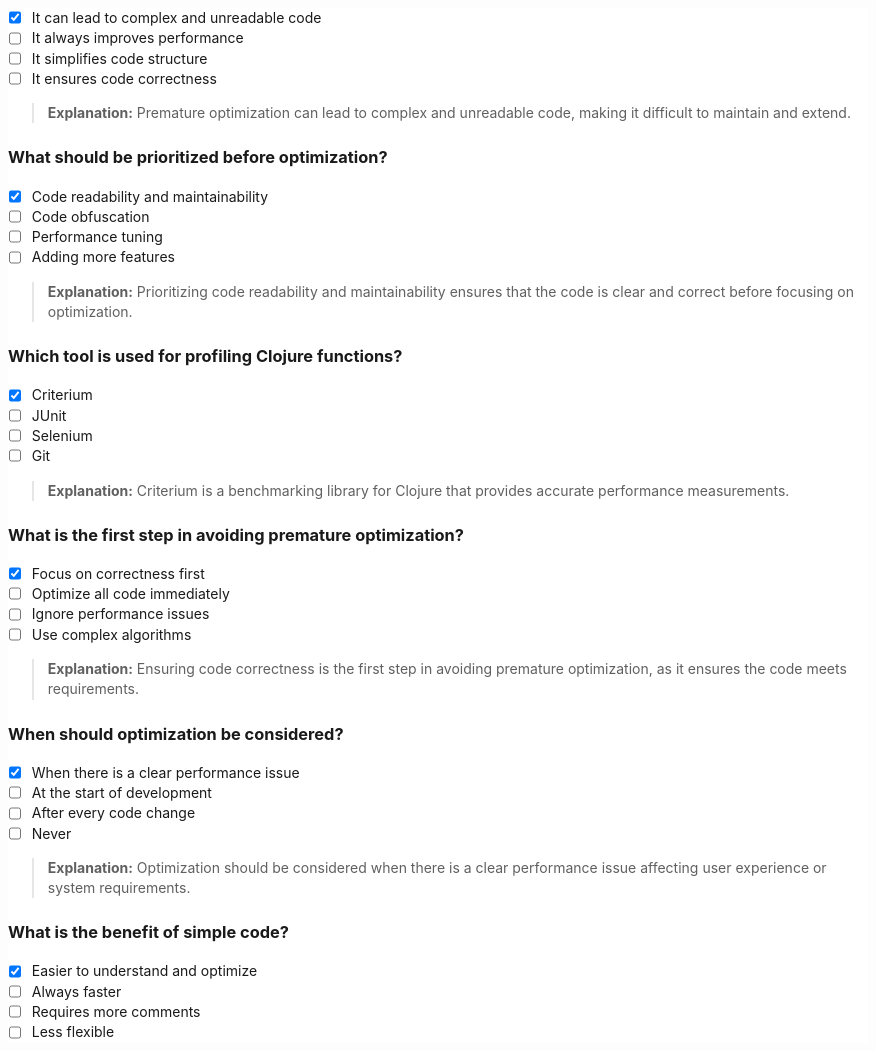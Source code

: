 - [x] It can lead to complex and unreadable code
- [ ] It always improves performance
- [ ] It simplifies code structure
- [ ] It ensures code correctness

> **Explanation:** Premature optimization can lead to complex and unreadable code, making it difficult to maintain and extend.

### What should be prioritized before optimization?

- [x] Code readability and maintainability
- [ ] Code obfuscation
- [ ] Performance tuning
- [ ] Adding more features

> **Explanation:** Prioritizing code readability and maintainability ensures that the code is clear and correct before focusing on optimization.

### Which tool is used for profiling Clojure functions?

- [x] Criterium
- [ ] JUnit
- [ ] Selenium
- [ ] Git

> **Explanation:** Criterium is a benchmarking library for Clojure that provides accurate performance measurements.

### What is the first step in avoiding premature optimization?

- [x] Focus on correctness first
- [ ] Optimize all code immediately
- [ ] Ignore performance issues
- [ ] Use complex algorithms

> **Explanation:** Ensuring code correctness is the first step in avoiding premature optimization, as it ensures the code meets requirements.

### When should optimization be considered?

- [x] When there is a clear performance issue
- [ ] At the start of development
- [ ] After every code change
- [ ] Never

> **Explanation:** Optimization should be considered when there is a clear performance issue affecting user experience or system requirements.

### What is the benefit of simple code?

- [x] Easier to understand and optimize
- [ ] Always faster
- [ ] Requires more comments
- [ ] Less flexible
